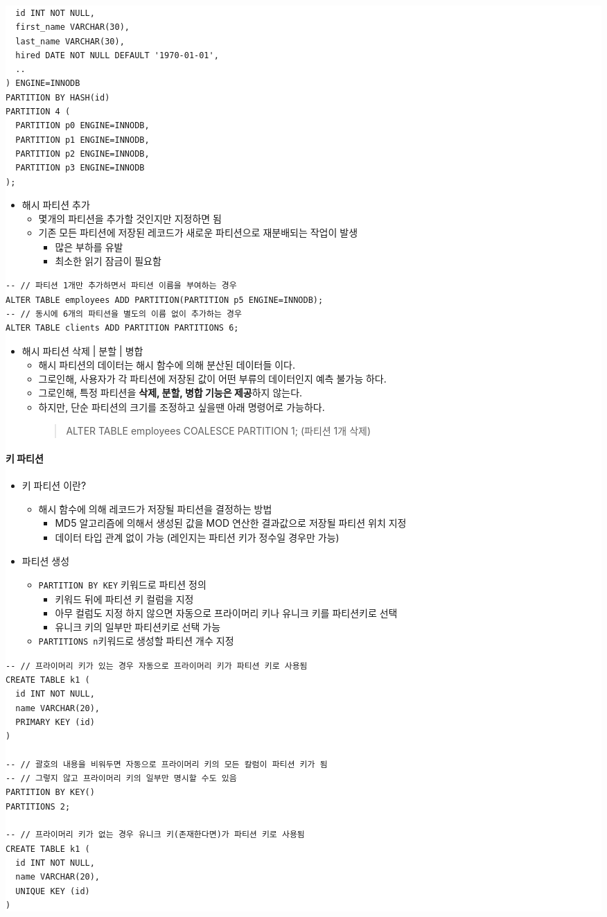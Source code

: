 ```roomsql
  id INT NOT NULL,
  first_name VARCHAR(30),
  last_name VARCHAR(30),
  hired DATE NOT NULL DEFAULT '1970-01-01',
  ..
) ENGINE=INNODB
PARTITION BY HASH(id)
PARTITION 4 (
  PARTITION p0 ENGINE=INNODB,
  PARTITION p1 ENGINE=INNODB,
  PARTITION p2 ENGINE=INNODB,
  PARTITION p3 ENGINE=INNODB
);
```

- 해시 파티션 추가
  - 몇개의 파티션을 추가할 것인지만 지정하면 됨
  - 기존 모든 파티션에 저장된 레코드가 새로운 파티션으로 재분배되는 작업이 발생
    - 많은 부하를 유발
    - 최소한 읽기 잠금이 필요함
```roomsql
-- // 파티션 1개만 추가하면서 파티션 이름을 부여하는 경우
ALTER TABLE employees ADD PARTITION(PARTITION p5 ENGINE=INNODB);
-- // 동시에 6개의 파티션을 별도의 이름 없이 추가하는 경우
ALTER TABLE clients ADD PARTITION PARTITIONS 6;
```

- 해시 파티션 삭제 | 분할 | 병합
  - 해시 파티션의 데이터는 해시 함수에 의해 분산된 데이터들 이다.
  - 그로인해, 사용자가 각 파티션에 저장된 값이 어떤 부류의 데이터인지 예측 불가능 하다.
  - 그로인해, 특정 파티션을 **삭제, 분할, 병합 기능은 제공**하지 않는다.
  - 하지만, 단순 파티션의 크기를 조정하고 싶을땐 아래 명령어로 가능하다.
    > ALTER TABLE employees COALESCE PARTITION 1; (파티션 1개 삭제)

#### 키 파티션
- 키 파티션 이란?
  - 해시 함수에 의해 레코드가 저장될 파티션을 결정하는 방법
    - MD5 알고리즘에 의해서 생성된 값을 MOD 연산한 결과값으로 저장될 파티션 위치 지정
    - 데이터 타입 관계 없이 가능 (레인지는 파티션 키가 정수일 경우만 가능)

- 파티션 생성
  - `PARTITION BY KEY` 키워드로 파티션 정의
    - 키워드 뒤에 파티션 키 컬럼을 지정
    - 아무 컬럼도 지정 하지 않으면 자동으로 프라이머리 키나 유니크 키를 파티션키로 선택
    - 유니크 키의 일부만 파티션키로 선택 가능
  - `PARTITIONS n`키워드로 생성할 파티션 개수 지정
```roomsql
-- // 프라이머리 키가 있는 경우 자동으로 프라이머리 키가 파티션 키로 사용됨
CREATE TABLE k1 (
  id INT NOT NULL,
  name VARCHAR(20),
  PRIMARY KEY (id)
)

-- // 괄호의 내용을 비워두면 자동으로 프라이머리 키의 모든 칼럼이 파티션 키가 됨
-- // 그렇지 않고 프라이머리 키의 일부만 명시할 수도 있음
PARTITION BY KEY()
PARTITIONS 2;

-- // 프라이머리 키가 없는 경우 유니크 키(존재한다면)가 파티션 키로 사용됨
CREATE TABLE k1 (
  id INT NOT NULL,
  name VARCHAR(20),
  UNIQUE KEY (id)
)
```